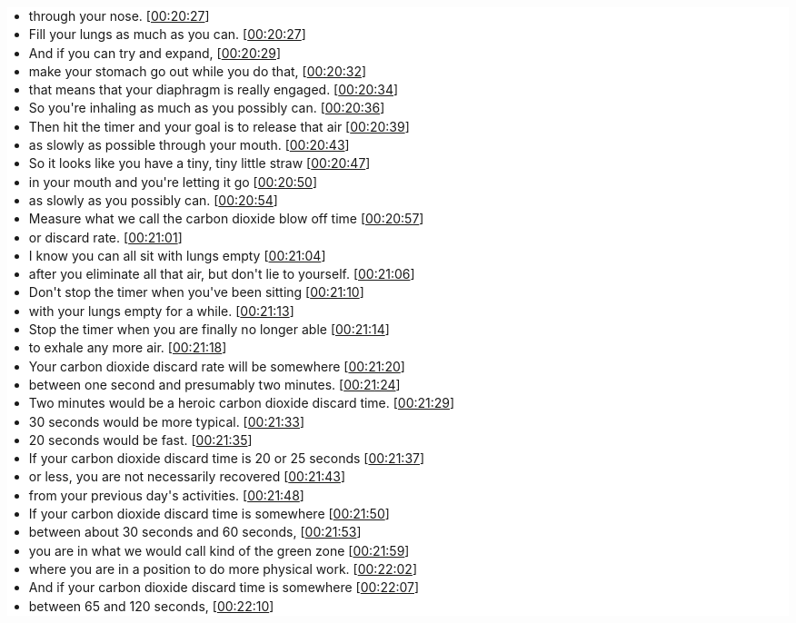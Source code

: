 *  through your nose. [[00:20:27](https://www.youtube.com/watch?v=jgaoLdS82vw&t=1227.0600000000002s)]
*  Fill your lungs as much as you can. [[00:20:27](https://www.youtube.com/watch?v=jgaoLdS82vw&t=1227.9s)]
*  And if you can try and expand, [[00:20:29](https://www.youtube.com/watch?v=jgaoLdS82vw&t=1229.88s)]
*  make your stomach go out while you do that, [[00:20:32](https://www.youtube.com/watch?v=jgaoLdS82vw&t=1232.76s)]
*  that means that your diaphragm is really engaged. [[00:20:34](https://www.youtube.com/watch?v=jgaoLdS82vw&t=1234.3600000000001s)]
*  So you're inhaling as much as you possibly can. [[00:20:36](https://www.youtube.com/watch?v=jgaoLdS82vw&t=1236.48s)]
*  Then hit the timer and your goal is to release that air [[00:20:39](https://www.youtube.com/watch?v=jgaoLdS82vw&t=1239.5400000000002s)]
*  as slowly as possible through your mouth. [[00:20:43](https://www.youtube.com/watch?v=jgaoLdS82vw&t=1243.94s)]
*  So it looks like you have a tiny, tiny little straw [[00:20:47](https://www.youtube.com/watch?v=jgaoLdS82vw&t=1247.4s)]
*  in your mouth and you're letting it go [[00:20:50](https://www.youtube.com/watch?v=jgaoLdS82vw&t=1250.0s)]
*  as slowly as you possibly can. [[00:20:54](https://www.youtube.com/watch?v=jgaoLdS82vw&t=1254.8s)]
*  Measure what we call the carbon dioxide blow off time [[00:20:57](https://www.youtube.com/watch?v=jgaoLdS82vw&t=1257.44s)]
*  or discard rate. [[00:21:01](https://www.youtube.com/watch?v=jgaoLdS82vw&t=1261.16s)]
*  I know you can all sit with lungs empty [[00:21:04](https://www.youtube.com/watch?v=jgaoLdS82vw&t=1264.2s)]
*  after you eliminate all that air, but don't lie to yourself. [[00:21:06](https://www.youtube.com/watch?v=jgaoLdS82vw&t=1266.16s)]
*  Don't stop the timer when you've been sitting [[00:21:10](https://www.youtube.com/watch?v=jgaoLdS82vw&t=1270.36s)]
*  with your lungs empty for a while. [[00:21:13](https://www.youtube.com/watch?v=jgaoLdS82vw&t=1273.04s)]
*  Stop the timer when you are finally no longer able [[00:21:14](https://www.youtube.com/watch?v=jgaoLdS82vw&t=1274.56s)]
*  to exhale any more air. [[00:21:18](https://www.youtube.com/watch?v=jgaoLdS82vw&t=1278.28s)]
*  Your carbon dioxide discard rate will be somewhere [[00:21:20](https://www.youtube.com/watch?v=jgaoLdS82vw&t=1280.5s)]
*  between one second and presumably two minutes. [[00:21:24](https://www.youtube.com/watch?v=jgaoLdS82vw&t=1284.84s)]
*  Two minutes would be a heroic carbon dioxide discard time. [[00:21:29](https://www.youtube.com/watch?v=jgaoLdS82vw&t=1289.32s)]
*  30 seconds would be more typical. [[00:21:33](https://www.youtube.com/watch?v=jgaoLdS82vw&t=1293.3999999999999s)]
*  20 seconds would be fast. [[00:21:35](https://www.youtube.com/watch?v=jgaoLdS82vw&t=1295.3999999999999s)]
*  If your carbon dioxide discard time is 20 or 25 seconds [[00:21:37](https://www.youtube.com/watch?v=jgaoLdS82vw&t=1297.76s)]
*  or less, you are not necessarily recovered [[00:21:43](https://www.youtube.com/watch?v=jgaoLdS82vw&t=1303.76s)]
*  from your previous day's activities. [[00:21:48](https://www.youtube.com/watch?v=jgaoLdS82vw&t=1308.56s)]
*  If your carbon dioxide discard time is somewhere [[00:21:50](https://www.youtube.com/watch?v=jgaoLdS82vw&t=1310.92s)]
*  between about 30 seconds and 60 seconds, [[00:21:53](https://www.youtube.com/watch?v=jgaoLdS82vw&t=1313.64s)]
*  you are in what we would call kind of the green zone [[00:21:59](https://www.youtube.com/watch?v=jgaoLdS82vw&t=1319.0s)]
*  where you are in a position to do more physical work. [[00:22:02](https://www.youtube.com/watch?v=jgaoLdS82vw&t=1322.56s)]
*  And if your carbon dioxide discard time is somewhere [[00:22:07](https://www.youtube.com/watch?v=jgaoLdS82vw&t=1327.8s)]
*  between 65 and 120 seconds, [[00:22:10](https://www.youtube.com/watch?v=jgaoLdS82vw&t=1330.32s)]
